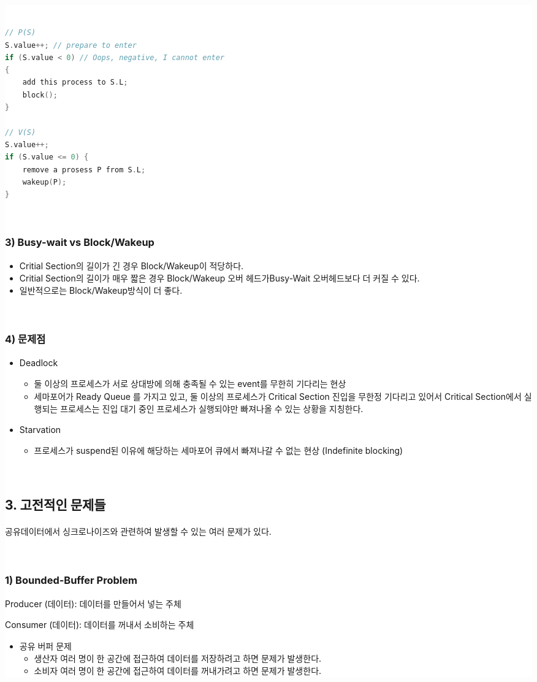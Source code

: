 <br>

```c
// P(S)
S.value++; // prepare to enter
if (S.value < 0) // Oops, negative, I cannot enter
{
    add this process to S.L;
    block();
}

// V(S)
S.value++; 
if (S.value <= 0) {
    remove a prosess P from S.L;
    wakeup(P);
} 
```

<br>

### 3) Busy-wait vs Block/Wakeup

- Critial Section의 길이가 긴 경우 Block/Wakeup이 적당하다.
- Critial Section의 길이가 매우 짧은 경우 Block/Wakeup 오버 헤드가Busy-Wait 오버헤드보다 더 커질 수 있다. 
- 일반적으로는 Block/Wakeup방식이 더 좋다.

<br>

### 4) 문제점

- Deadlock
  - 둘 이상의 프로세스가 서로 상대방에 의해 충족될 수 있는 event를 무한히 기다리는 현상
  - 세마포어가 Ready Queue 를 가지고 있고, 둘 이상의 프로세스가 Critical Section 진입을 무한정 기다리고 있어서 Critical Section에서 실행되는 프로세스는 진입 대기 중인 프로세스가 실행되야만 빠져나올 수 있는 상황을 지칭한다.

- Starvation
  - 프로세스가 suspend된 이유에 해당하는 세마포어 큐에서 빠져나갈 수 없는 현상 (Indefinite blocking)


<br>

## 3. 고전적인 문제들

공유데이터에서 싱크로나이즈와 관련하여 발생할 수 있는 여러 문제가 있다. 

<br>

### 1) Bounded-Buffer Problem

Producer (데이터): 데이터를 만들어서 넣는 주체

Consumer (데이터): 데이터를 꺼내서 소비하는 주체

- 공유 버퍼 문제
  -  생산자 여러 명이 한 공간에 접근하여 데이터를 저장하려고 하면 문제가 발생한다. 
  - 소비자 여러 명이 한 공간에 접근하여 데이터를 꺼내가려고 하면 문제가 발생한다. 
